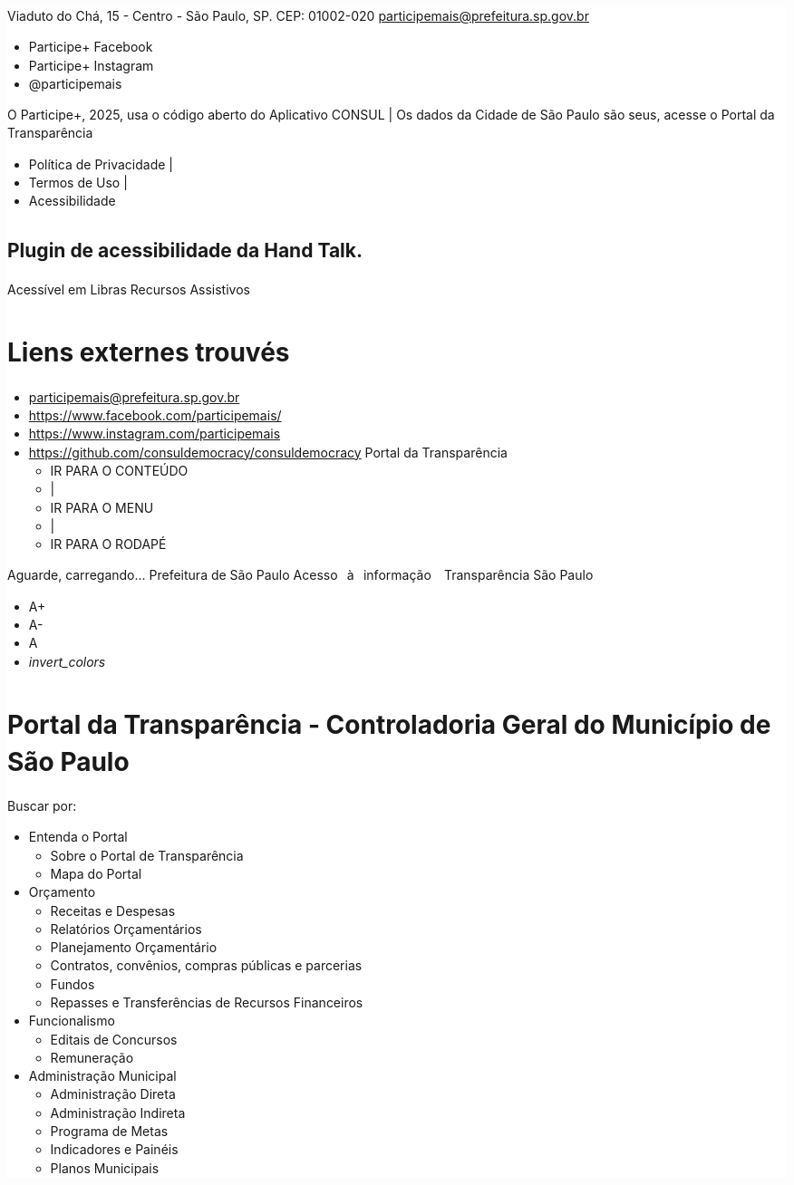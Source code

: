 Viaduto do Chá, 15 - Centro - São Paulo, SP. CEP: 01002-020 
participemais@prefeitura.sp.gov.br
  * Participe+ Facebook
  * Participe+ Instagram
  * @participemais 


O Participe+, 2025, usa o código aberto do Aplicativo CONSUL | Os dados da Cidade de São Paulo são seus, acesse o Portal da Transparência
  * Política de Privacidade |
  * Termos de Uso |
  * Acessibilidade


## Plugin de acessibilidade da Hand Talk.
Acessível em Libras
Recursos Assistivos


# Liens externes trouvés
- participemais@prefeitura.sp.gov.br
- https://www.facebook.com/participemais/
- https://www.instagram.com/participemais
- https://github.com/consuldemocracy/consuldemocracy
Portal da Transparência
  * IR PARA O CONTEÚDO
  * |
  * IR PARA O MENU
  * |
  * IR PARA O RODAPÉ


Aguarde, carregando...
Prefeitura de São Paulo
Acesso⠀à⠀informação⠀
Transparência São Paulo
  * A+
  * A-
  * A
  * _invert_colors_


# Portal da Transparência - Controladoria Geral do Município de São Paulo
Buscar por:
  * Entenda o Portal
    * Sobre o Portal de Transparência
    * Mapa do Portal
  * Orçamento
    * Receitas e Despesas
    * Relatórios Orçamentários
    * Planejamento Orçamentário
    * Contratos, convênios, compras públicas e parcerias
    * Fundos
    * Repasses e Transferências de Recursos Financeiros
  * Funcionalismo
    * Editais de Concursos
    * Remuneração
  * Administração Municipal
    * Administração Direta
    * Administração Indireta
    * Programa de Metas
    * Indicadores e Painéis
    * Planos Municipais
